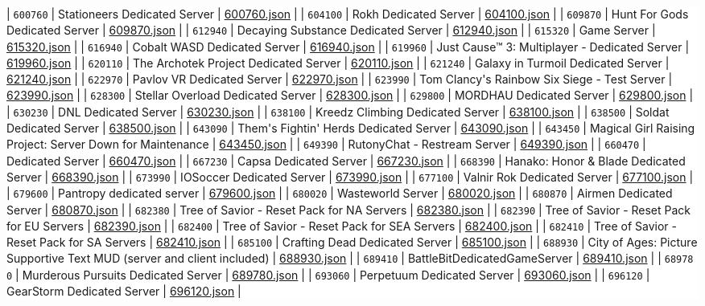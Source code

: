 | `600760` | Stationeers Dedicated Server | [600760.json](SteamAppInfo/AppInfo/600760.json) |
| `604100` | Rokh Dedicated Server | [604100.json](SteamAppInfo/AppInfo/604100.json) |
| `609870` | Hunt For Gods Dedicated Server | [609870.json](SteamAppInfo/AppInfo/609870.json) |
| `612940` | Decaying Substance Dedicated Server | [612940.json](SteamAppInfo/AppInfo/612940.json) |
| `615320` | Game Server | [615320.json](SteamAppInfo/AppInfo/615320.json) |
| `616940` | Cobalt WASD Dedicated Server | [616940.json](SteamAppInfo/AppInfo/616940.json) |
| `619960` | Just Cause™ 3: Multiplayer - Dedicated Server | [619960.json](SteamAppInfo/AppInfo/619960.json) |
| `620110` | The Archotek Project Dedicated Server | [620110.json](SteamAppInfo/AppInfo/620110.json) |
| `621240` | Galaxy in Turmoil Dedicated Server | [621240.json](SteamAppInfo/AppInfo/621240.json) |
| `622970` | Pavlov VR Dedicated Server | [622970.json](SteamAppInfo/AppInfo/622970.json) |
| `623990` | Tom Clancy's Rainbow Six Siege - Test Server | [623990.json](SteamAppInfo/AppInfo/623990.json) |
| `628300` | Stellar Overload Dedicated Server | [628300.json](SteamAppInfo/AppInfo/628300.json) |
| `629800` | MORDHAU Dedicated Server | [629800.json](SteamAppInfo/AppInfo/629800.json) |
| `630230` | DNL Dedicated Server | [630230.json](SteamAppInfo/AppInfo/630230.json) |
| `638100` | Kreedz Climbing Dedicated Server | [638100.json](SteamAppInfo/AppInfo/638100.json) |
| `638500` | Soldat Dedicated Server | [638500.json](SteamAppInfo/AppInfo/638500.json) |
| `643090` | Them's Fightin' Herds Dedicated Server | [643090.json](SteamAppInfo/AppInfo/643090.json) |
| `643450` | Magical Girl Raising Project: Server Down for Maintenance | [643450.json](SteamAppInfo/AppInfo/643450.json) |
| `649390` | RutonyChat - Restream Server | [649390.json](SteamAppInfo/AppInfo/649390.json) |
| `660470` | Dedicated Server | [660470.json](SteamAppInfo/AppInfo/660470.json) |
| `667230` | Capsa Dedicated Server | [667230.json](SteamAppInfo/AppInfo/667230.json) |
| `668390` | Hanako: Honor & Blade Dedicated Server | [668390.json](SteamAppInfo/AppInfo/668390.json) |
| `673990` | IOSoccer Dedicated Server | [673990.json](SteamAppInfo/AppInfo/673990.json) |
| `677100` | Valnir Rok Dedicated Server | [677100.json](SteamAppInfo/AppInfo/677100.json) |
| `679600` | Pantropy dedicated server | [679600.json](SteamAppInfo/AppInfo/679600.json) |
| `680020` | Wasteworld Server | [680020.json](SteamAppInfo/AppInfo/680020.json) |
| `680870` | Airmen Dedicated Server | [680870.json](SteamAppInfo/AppInfo/680870.json) |
| `682380` | Tree of Savior - Reset Pack for NA Servers | [682380.json](SteamAppInfo/AppInfo/682380.json) |
| `682390` | Tree of Savior - Reset Pack for EU Servers | [682390.json](SteamAppInfo/AppInfo/682390.json) |
| `682400` | Tree of Savior - Reset Pack for SEA Servers | [682400.json](SteamAppInfo/AppInfo/682400.json) |
| `682410` | Tree of Savior - Reset Pack for SA Servers | [682410.json](SteamAppInfo/AppInfo/682410.json) |
| `685100` | Crafting Dead Dedicated Server | [685100.json](SteamAppInfo/AppInfo/685100.json) |
| `688930` | City of Ages: Picture Supportive Text MUD (server and client included) | [688930.json](SteamAppInfo/AppInfo/688930.json) |
| `689410` | BattleBitDedicatedGameServer | [689410.json](SteamAppInfo/AppInfo/689410.json) |
| `689780` | Murderous Pursuits Dedicated Server | [689780.json](SteamAppInfo/AppInfo/689780.json) |
| `693060` | Perpetuum Dedicated Server | [693060.json](SteamAppInfo/AppInfo/693060.json) |
| `696120` | GearStorm Dedicated Server | [696120.json](SteamAppInfo/AppInfo/696120.json) |